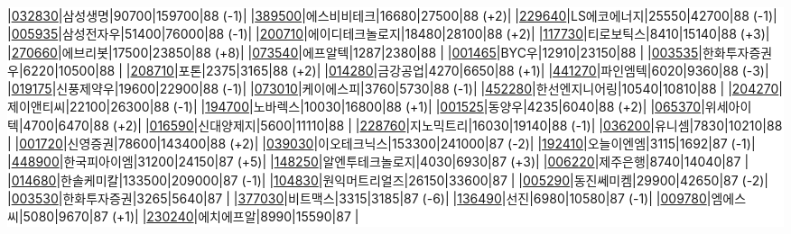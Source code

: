 |[032830](https://finance.daum.net/quotes/A032830)|삼성생명|90700|159700|88 (-1)|
|[389500](https://finance.daum.net/quotes/A389500)|에스비비테크|16680|27500|88 (+2)|
|[229640](https://finance.daum.net/quotes/A229640)|LS에코에너지|25550|42700|88 (-1)|
|[005935](https://finance.daum.net/quotes/A005935)|삼성전자우|51400|76000|88 (-1)|
|[200710](https://finance.daum.net/quotes/A200710)|에이디테크놀로지|18480|28100|88 (+2)|
|[117730](https://finance.daum.net/quotes/A117730)|티로보틱스|8410|15140|88 (+3)|
|[270660](https://finance.daum.net/quotes/A270660)|에브리봇|17500|23850|88 (+8)|
|[073540](https://finance.daum.net/quotes/A073540)|에프알텍|1287|2380|88 |
|[001465](https://finance.daum.net/quotes/A001465)|BYC우|12910|23150|88 |
|[003535](https://finance.daum.net/quotes/A003535)|한화투자증권우|6220|10500|88 |
|[208710](https://finance.daum.net/quotes/A208710)|포톤|2375|3165|88 (+2)|
|[014280](https://finance.daum.net/quotes/A014280)|금강공업|4270|6650|88 (+1)|
|[441270](https://finance.daum.net/quotes/A441270)|파인엠텍|6020|9360|88 (-3)|
|[019175](https://finance.daum.net/quotes/A019175)|신풍제약우|19600|22900|88 (-1)|
|[073010](https://finance.daum.net/quotes/A073010)|케이에스피|3760|5730|88 (-1)|
|[452280](https://finance.daum.net/quotes/A452280)|한선엔지니어링|10540|10810|88 |
|[204270](https://finance.daum.net/quotes/A204270)|제이앤티씨|22100|26300|88 (-1)|
|[194700](https://finance.daum.net/quotes/A194700)|노바렉스|10030|16800|88 (+1)|
|[001525](https://finance.daum.net/quotes/A001525)|동양우|4235|6040|88 (+2)|
|[065370](https://finance.daum.net/quotes/A065370)|위세아이텍|4700|6470|88 (+2)|
|[016590](https://finance.daum.net/quotes/A016590)|신대양제지|5600|11110|88 |
|[228760](https://finance.daum.net/quotes/A228760)|지노믹트리|16030|19140|88 (-1)|
|[036200](https://finance.daum.net/quotes/A036200)|유니셈|7830|10210|88 |
|[001720](https://finance.daum.net/quotes/A001720)|신영증권|78600|143400|88 (+2)|
|[039030](https://finance.daum.net/quotes/A039030)|이오테크닉스|153300|241000|87 (-2)|
|[192410](https://finance.daum.net/quotes/A192410)|오늘이엔엠|3115|1692|87 (-1)|
|[448900](https://finance.daum.net/quotes/A448900)|한국피아이엠|31200|24150|87 (+5)|
|[148250](https://finance.daum.net/quotes/A148250)|알엔투테크놀로지|4030|6930|87 (+3)|
|[006220](https://finance.daum.net/quotes/A006220)|제주은행|8740|14040|87 |
|[014680](https://finance.daum.net/quotes/A014680)|한솔케미칼|133500|209000|87 (-1)|
|[104830](https://finance.daum.net/quotes/A104830)|원익머트리얼즈|26150|33600|87 |
|[005290](https://finance.daum.net/quotes/A005290)|동진쎄미켐|29900|42650|87 (-2)|
|[003530](https://finance.daum.net/quotes/A003530)|한화투자증권|3265|5640|87 |
|[377030](https://finance.daum.net/quotes/A377030)|비트맥스|3315|3185|87 (-6)|
|[136490](https://finance.daum.net/quotes/A136490)|선진|6980|10580|87 (-1)|
|[009780](https://finance.daum.net/quotes/A009780)|엠에스씨|5080|9670|87 (+1)|
|[230240](https://finance.daum.net/quotes/A230240)|에치에프알|8990|15590|87 |